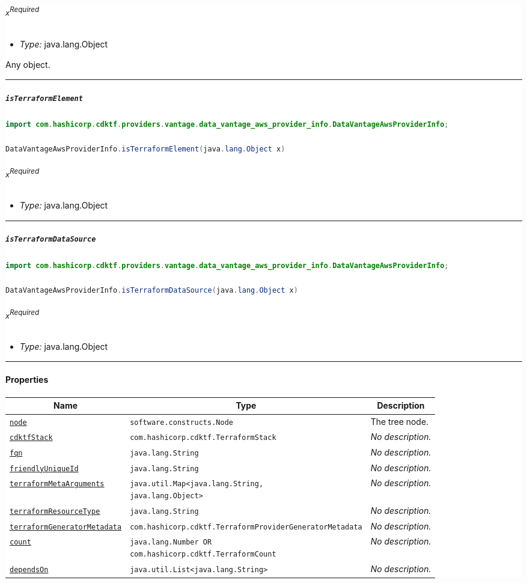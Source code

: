 ###### `x`<sup>Required</sup> <a name="x" id="rhizo-co-terraform-provider-vantage.dataVantageAwsProviderInfo.DataVantageAwsProviderInfo.isConstruct.parameter.x"></a>

- *Type:* java.lang.Object

Any object.

---

##### `isTerraformElement` <a name="isTerraformElement" id="rhizo-co-terraform-provider-vantage.dataVantageAwsProviderInfo.DataVantageAwsProviderInfo.isTerraformElement"></a>

```java
import com.hashicorp.cdktf.providers.vantage.data_vantage_aws_provider_info.DataVantageAwsProviderInfo;

DataVantageAwsProviderInfo.isTerraformElement(java.lang.Object x)
```

###### `x`<sup>Required</sup> <a name="x" id="rhizo-co-terraform-provider-vantage.dataVantageAwsProviderInfo.DataVantageAwsProviderInfo.isTerraformElement.parameter.x"></a>

- *Type:* java.lang.Object

---

##### `isTerraformDataSource` <a name="isTerraformDataSource" id="rhizo-co-terraform-provider-vantage.dataVantageAwsProviderInfo.DataVantageAwsProviderInfo.isTerraformDataSource"></a>

```java
import com.hashicorp.cdktf.providers.vantage.data_vantage_aws_provider_info.DataVantageAwsProviderInfo;

DataVantageAwsProviderInfo.isTerraformDataSource(java.lang.Object x)
```

###### `x`<sup>Required</sup> <a name="x" id="rhizo-co-terraform-provider-vantage.dataVantageAwsProviderInfo.DataVantageAwsProviderInfo.isTerraformDataSource.parameter.x"></a>

- *Type:* java.lang.Object

---

#### Properties <a name="Properties" id="Properties"></a>

| **Name** | **Type** | **Description** |
| --- | --- | --- |
| <code><a href="#rhizo-co-terraform-provider-vantage.dataVantageAwsProviderInfo.DataVantageAwsProviderInfo.property.node">node</a></code> | <code>software.constructs.Node</code> | The tree node. |
| <code><a href="#rhizo-co-terraform-provider-vantage.dataVantageAwsProviderInfo.DataVantageAwsProviderInfo.property.cdktfStack">cdktfStack</a></code> | <code>com.hashicorp.cdktf.TerraformStack</code> | *No description.* |
| <code><a href="#rhizo-co-terraform-provider-vantage.dataVantageAwsProviderInfo.DataVantageAwsProviderInfo.property.fqn">fqn</a></code> | <code>java.lang.String</code> | *No description.* |
| <code><a href="#rhizo-co-terraform-provider-vantage.dataVantageAwsProviderInfo.DataVantageAwsProviderInfo.property.friendlyUniqueId">friendlyUniqueId</a></code> | <code>java.lang.String</code> | *No description.* |
| <code><a href="#rhizo-co-terraform-provider-vantage.dataVantageAwsProviderInfo.DataVantageAwsProviderInfo.property.terraformMetaArguments">terraformMetaArguments</a></code> | <code>java.util.Map<java.lang.String, java.lang.Object></code> | *No description.* |
| <code><a href="#rhizo-co-terraform-provider-vantage.dataVantageAwsProviderInfo.DataVantageAwsProviderInfo.property.terraformResourceType">terraformResourceType</a></code> | <code>java.lang.String</code> | *No description.* |
| <code><a href="#rhizo-co-terraform-provider-vantage.dataVantageAwsProviderInfo.DataVantageAwsProviderInfo.property.terraformGeneratorMetadata">terraformGeneratorMetadata</a></code> | <code>com.hashicorp.cdktf.TerraformProviderGeneratorMetadata</code> | *No description.* |
| <code><a href="#rhizo-co-terraform-provider-vantage.dataVantageAwsProviderInfo.DataVantageAwsProviderInfo.property.count">count</a></code> | <code>java.lang.Number OR com.hashicorp.cdktf.TerraformCount</code> | *No description.* |
| <code><a href="#rhizo-co-terraform-provider-vantage.dataVantageAwsProviderInfo.DataVantageAwsProviderInfo.property.dependsOn">dependsOn</a></code> | <code>java.util.List<java.lang.String></code> | *No description.* |